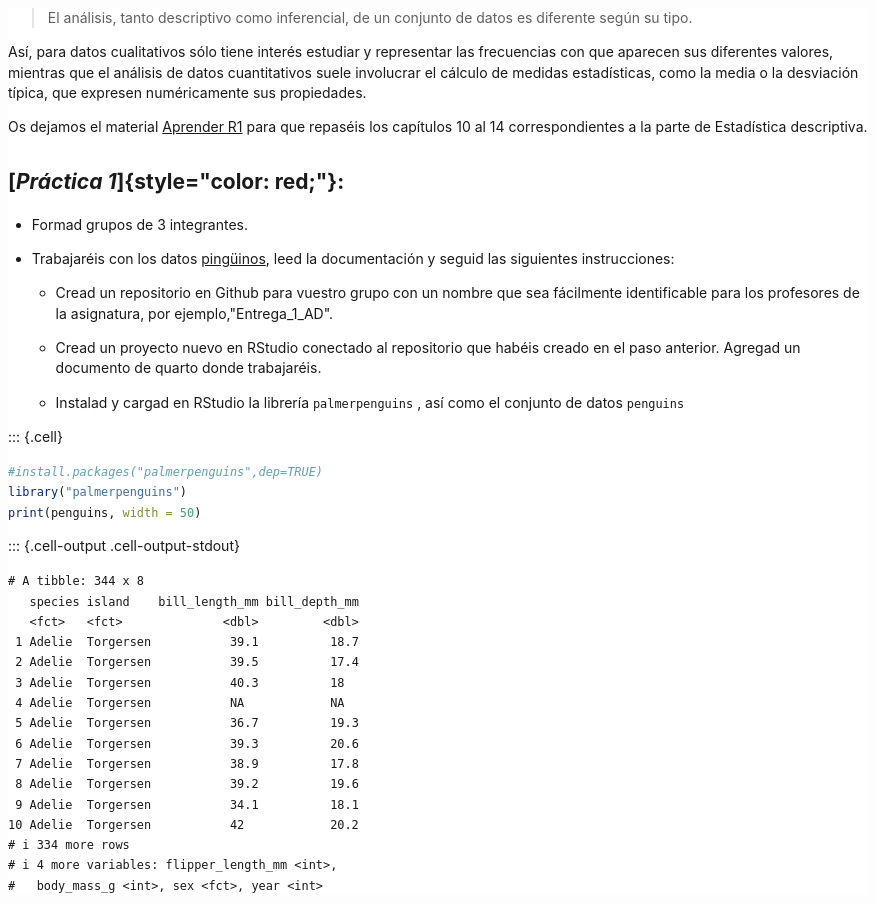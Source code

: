 
>El análisis, tanto descriptivo como inferencial, de un conjunto de datos es diferente según su tipo. 

Así, para datos cualitativos sólo tiene interés estudiar y representar las frecuencias con que aparecen sus diferentes valores, mientras que el análisis de datos cuantitativos suele involucrar el cálculo de medidas estadísticas, como la media o la desviación típica, que expresen numéricamente sus propiedades.


Os dejamos el material [Aprender R1](https://aprender-uib.github.io/AprendeR1/) para que repaséis los capítulos 10 al 14 correspondientes a la parte de Estadística descriptiva.


## [*Práctica 1*]{style="color: red;"}:

* Formad grupos de 3 integrantes.

* Trabajaréis con los datos [pingüinos](https://allisonhorst.github.io/palmerpenguins/), leed la documentación y seguid las siguientes instrucciones:

  * Cread un repositorio en Github para vuestro grupo con un nombre que sea fácilmente identificable para los profesores de la asignatura, por ejemplo,"Entrega_1_AD".
  
  * Cread un proyecto nuevo en RStudio conectado al repositorio que habéis creado en el paso anterior. Agregad un documento  de quarto donde trabajaréis.
  
  * Instalad y cargad en RStudio la librería `palmerpenguins` , así como el conjunto de datos `penguins` 
  



::: {.cell}

```{.r .cell-code}
#install.packages("palmerpenguins",dep=TRUE)
library("palmerpenguins")
print(penguins, width = 50)
```

::: {.cell-output .cell-output-stdout}

```
# A tibble: 344 x 8
   species island    bill_length_mm bill_depth_mm
   <fct>   <fct>              <dbl>         <dbl>
 1 Adelie  Torgersen           39.1          18.7
 2 Adelie  Torgersen           39.5          17.4
 3 Adelie  Torgersen           40.3          18  
 4 Adelie  Torgersen           NA            NA  
 5 Adelie  Torgersen           36.7          19.3
 6 Adelie  Torgersen           39.3          20.6
 7 Adelie  Torgersen           38.9          17.8
 8 Adelie  Torgersen           39.2          19.6
 9 Adelie  Torgersen           34.1          18.1
10 Adelie  Torgersen           42            20.2
# i 334 more rows
# i 4 more variables: flipper_length_mm <int>,
#   body_mass_g <int>, sex <fct>, year <int>
```
